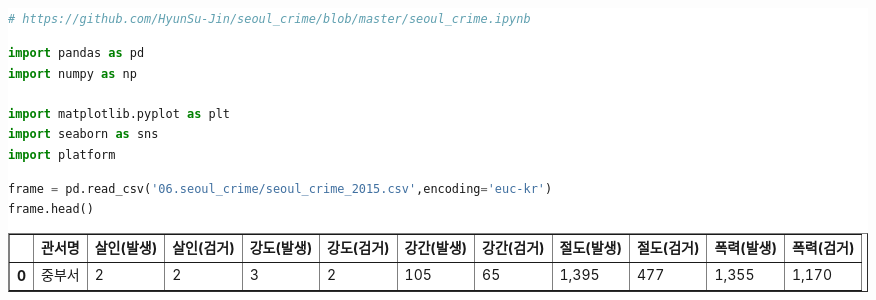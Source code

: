 ```python
# https://github.com/HyunSu-Jin/seoul_crime/blob/master/seoul_crime.ipynb
```


```python
import pandas as pd
import numpy as np

import matplotlib.pyplot as plt
import seaborn as sns
import platform
```


```python
frame = pd.read_csv('06.seoul_crime/seoul_crime_2015.csv',encoding='euc-kr')
frame.head()
```




<div>
<style scoped>
    .dataframe tbody tr th:only-of-type {
        vertical-align: middle;
    }

    .dataframe tbody tr th {
        vertical-align: top;
    }

    .dataframe thead th {
        text-align: right;
    }
</style>
<table border="1" class="dataframe">
  <thead>
    <tr style="text-align: right;">
      <th></th>
      <th>관서명</th>
      <th>살인(발생)</th>
      <th>살인(검거)</th>
      <th>강도(발생)</th>
      <th>강도(검거)</th>
      <th>강간(발생)</th>
      <th>강간(검거)</th>
      <th>절도(발생)</th>
      <th>절도(검거)</th>
      <th>폭력(발생)</th>
      <th>폭력(검거)</th>
    </tr>
  </thead>
  <tbody>
    <tr>
      <th>0</th>
      <td>중부서</td>
      <td>2</td>
      <td>2</td>
      <td>3</td>
      <td>2</td>
      <td>105</td>
      <td>65</td>
      <td>1,395</td>
      <td>477</td>
      <td>1,355</td>
      <td>1,170</td>
    </tr>